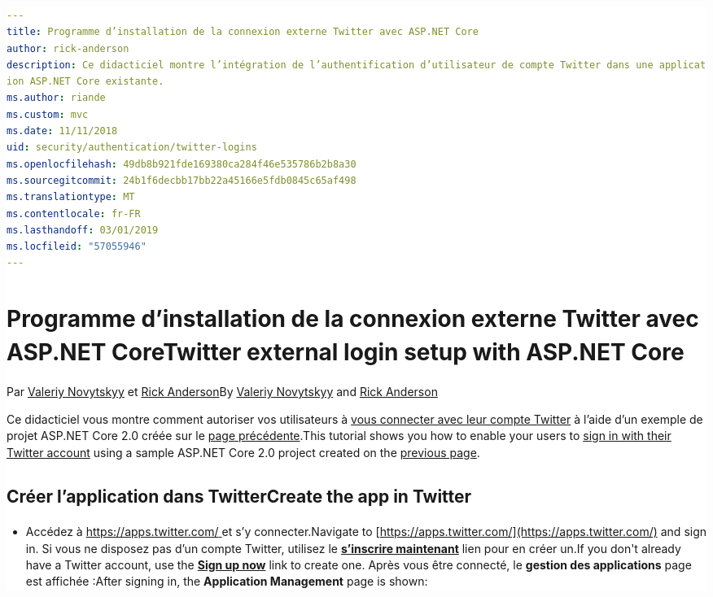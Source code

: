 ```yaml
---
title: Programme d’installation de la connexion externe Twitter avec ASP.NET Core
author: rick-anderson
description: Ce didacticiel montre l’intégration de l’authentification d’utilisateur de compte Twitter dans une application ASP.NET Core existante.
ms.author: riande
ms.custom: mvc
ms.date: 11/11/2018
uid: security/authentication/twitter-logins
ms.openlocfilehash: 49db8b921fde169380ca284f46e535786b2b8a30
ms.sourcegitcommit: 24b1f6decbb17bb22a45166e5fdb0845c65af498
ms.translationtype: MT
ms.contentlocale: fr-FR
ms.lasthandoff: 03/01/2019
ms.locfileid: "57055946"
---
```

# <a name="twitter-external-login-setup-with-aspnet-core"></a><span data-ttu-id="f3773-103">Programme d’installation de la connexion externe Twitter avec ASP.NET Core</span><span class="sxs-lookup"><span data-stu-id="f3773-103">Twitter external login setup with ASP.NET Core</span></span>

<span data-ttu-id="f3773-104">Par [Valeriy Novytskyy](https://github.com/01binary) et [Rick Anderson](https://twitter.com/RickAndMSFT)</span><span class="sxs-lookup"><span data-stu-id="f3773-104">By [Valeriy Novytskyy](https://github.com/01binary) and [Rick Anderson](https://twitter.com/RickAndMSFT)</span></span>

<span data-ttu-id="f3773-105">Ce didacticiel vous montre comment autoriser vos utilisateurs à [vous connecter avec leur compte Twitter](https://dev.twitter.com/web/sign-in/desktop-browser) à l’aide d’un exemple de projet ASP.NET Core 2.0 créée sur le [page précédente](xref:security/authentication/social/index).</span><span class="sxs-lookup"><span data-stu-id="f3773-105">This tutorial shows you how to enable your users to [sign in with their Twitter account](https://dev.twitter.com/web/sign-in/desktop-browser) using a sample ASP.NET Core 2.0 project created on the [previous page](xref:security/authentication/social/index).</span></span>

## <a name="create-the-app-in-twitter"></a><span data-ttu-id="f3773-106">Créer l’application dans Twitter</span><span class="sxs-lookup"><span data-stu-id="f3773-106">Create the app in Twitter</span></span>

* <span data-ttu-id="f3773-107">Accédez à [ https://apps.twitter.com/ ](https://apps.twitter.com/) et s’y connecter.</span><span class="sxs-lookup"><span data-stu-id="f3773-107">Navigate to [https://apps.twitter.com/](https://apps.twitter.com/) and sign in.</span></span> <span data-ttu-id="f3773-108">Si vous ne disposez pas d’un compte Twitter, utilisez le **[s’inscrire maintenant](https://twitter.com/signup)** lien pour en créer un.</span><span class="sxs-lookup"><span data-stu-id="f3773-108">If you don't already have a Twitter account, use the **[Sign up now](https://twitter.com/signup)** link to create one.</span></span> <span data-ttu-id="f3773-109">Après vous être connecté, le **gestion des applications** page est affichée :</span><span class="sxs-lookup"><span data-stu-id="f3773-109">After signing in, the **Application Management** page is shown:</span></span>
